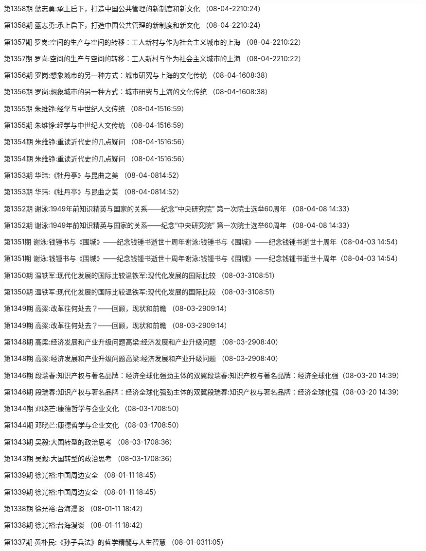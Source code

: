 第1358期 蓝志勇:承上启下，打造中国公共管理的新制度和新文化 （08-04-2210:24）

第1358期 蓝志勇:承上启下，打造中国公共管理的新制度和新文化 （08-04-2210:24）

第1357期 罗岗:空间的生产与空间的转移：工人新村与作为社会主义城市的上海 （08-04-2210:22）

第1357期 罗岗:空间的生产与空间的转移：工人新村与作为社会主义城市的上海 （08-04-2210:22）

第1356期 罗岗:想象城市的另一种方式：城市研究与上海的文化传统 （08-04-1608:38）

第1356期 罗岗:想象城市的另一种方式：城市研究与上海的文化传统 （08-04-1608:38）

第1355期 朱维铮:经学与中世纪人文传统 （08-04-1516:59）

第1355期 朱维铮:经学与中世纪人文传统 （08-04-1516:59）

第1354期 朱维铮:重读近代史的几点疑问 （08-04-1516:56）

第1354期 朱维铮:重读近代史的几点疑问 （08-04-1516:56）

第1353期 华玮:《牡丹亭》与昆曲之美 （08-04-0814:52）

第1353期 华玮:《牡丹亭》与昆曲之美 （08-04-0814:52）

第1352期 谢泳:1949年前知识精英与国家的关系——纪念“中央研究院” 第一次院士选举60周年 （08-04-08 14:33）

第1352期 谢泳:1949年前知识精英与国家的关系——纪念“中央研究院” 第一次院士选举60周年 （08-04-08 14:33）

第1351期 谢泳:钱锺书与《围城》——纪念钱锺书逝世十周年谢泳:钱锺书与《围城》——纪念钱锺书逝世十周年（08-04-03 14:54）

第1351期 谢泳:钱锺书与《围城》——纪念钱锺书逝世十周年谢泳:钱锺书与《围城》——纪念钱锺书逝世十周年（08-04-03 14:54）

第1350期 温铁军:现代化发展的国际比较温铁军:现代化发展的国际比较 （08-03-3108:51）

第1350期 温铁军:现代化发展的国际比较温铁军:现代化发展的国际比较 （08-03-3108:51）

第1349期 高梁:改革往何处去？——回顾，现状和前瞻 （08-03-2909:14）

第1349期 高梁:改革往何处去？——回顾，现状和前瞻 （08-03-2909:14）

第1348期 高梁:经济发展和产业升级问题高梁:经济发展和产业升级问题 （08-03-2908:40）

第1348期 高梁:经济发展和产业升级问题高梁:经济发展和产业升级问题 （08-03-2908:40）

第1346期 段瑞春:知识产权与著名品牌：经济全球化强劲主体的双翼段瑞春:知识产权与著名品牌：经济全球化强（08-03-20 14:39）

第1346期 段瑞春:知识产权与著名品牌：经济全球化强劲主体的双翼段瑞春:知识产权与著名品牌：经济全球化强（08-03-20 14:39）

第1344期 邓晓芒:康德哲学与企业文化 （08-03-1708:50）

第1344期 邓晓芒:康德哲学与企业文化 （08-03-1708:50）

第1343期 吴毅:大国转型的政治思考 （08-03-1708:36）

第1343期 吴毅:大国转型的政治思考 （08-03-1708:36）

第1339期 徐光裕:中国周边安全 （08-01-11 18:45）

第1339期 徐光裕:中国周边安全 （08-01-11 18:45）

第1338期 徐光裕:台海漫谈 （08-01-11 18:42）

第1338期 徐光裕:台海漫谈 （08-01-11 18:42）

第1337期 黄朴民:《孙子兵法》的哲学精髓与人生智慧 （08-01-0311:05）
